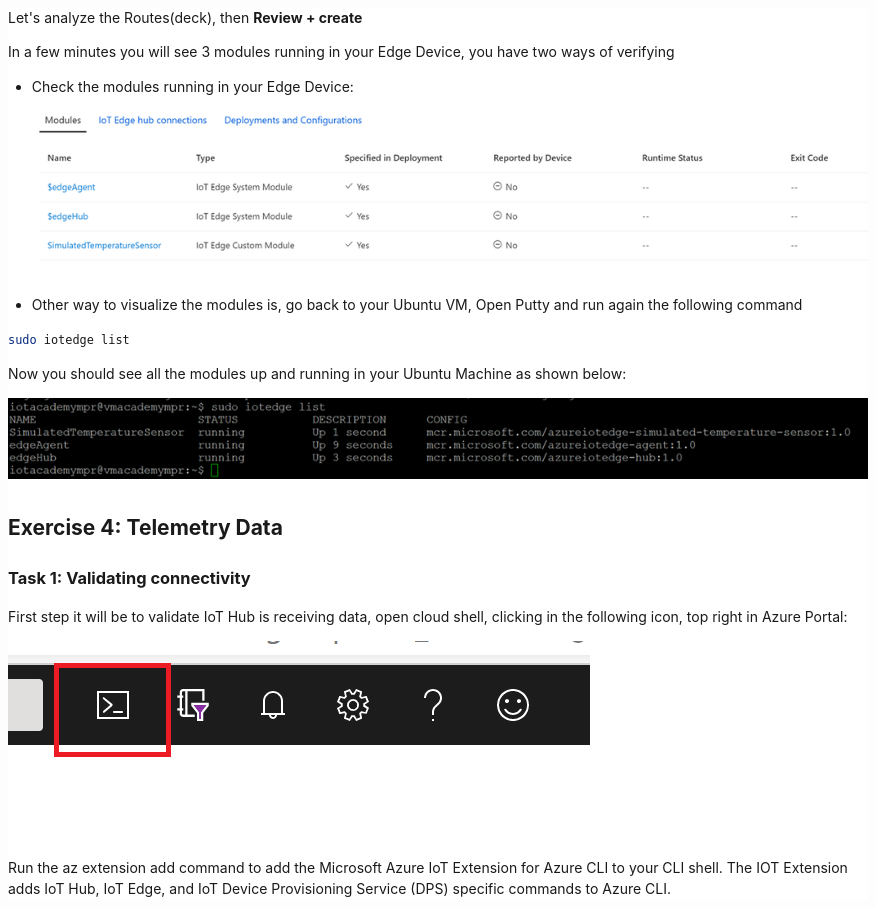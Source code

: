 Let's analyze the Routes(deck), then **Review + create**

In a few minutes you will see 3 modules running in your Edge Device, you have two ways of verifying 
- Check the modules running in your Edge Device:
![Edge Modules.](./media/edge-device-modules.png 'Modules')

- Other way to visualize the modules is, go back to your Ubuntu VM, Open Putty and run again the following command

```bash
sudo iotedge list
 ```
Now you should see all the modules up and running in your Ubuntu Machine as shown below:

 ![Edge Modules.](./media/edge-modules-running.png 'Modules Running')

 ## **Exercise 4: Telemetry Data** ##

### **Task 1: Validating connectivity** ###
First step it will be to validate IoT Hub is receiving data, open cloud shell, clicking in the following icon, top right in Azure Portal:


![Cloud shell](./media/cloud-shell.png 'Cloud Shell')

Run the az extension add command to add the Microsoft Azure IoT Extension for Azure CLI to your CLI shell. The IOT Extension adds IoT Hub, IoT Edge, and IoT Device Provisioning Service (DPS) specific commands to Azure CLI.
